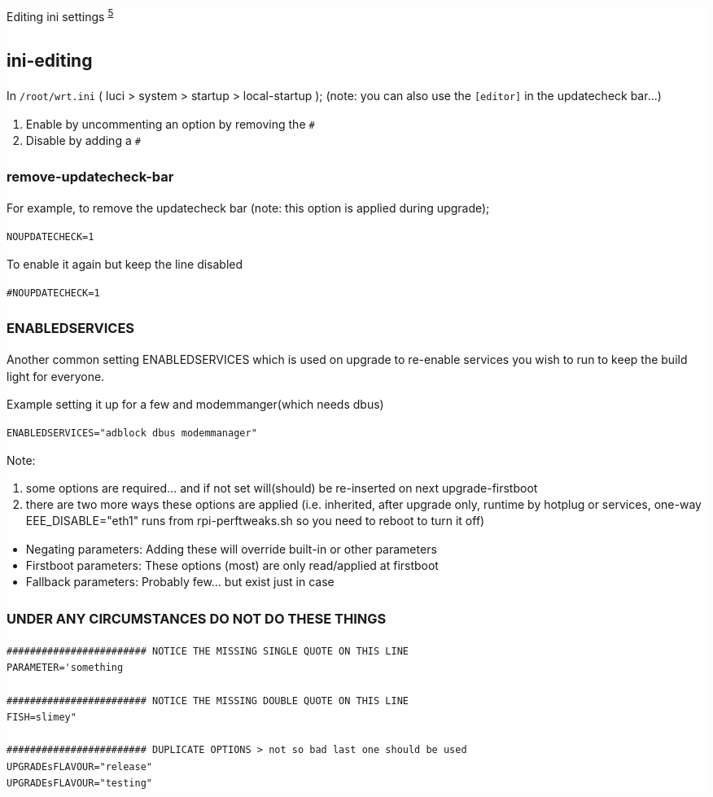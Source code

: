 


Editing ini settings <sup>[5](#ini-editing)</sup>



## ini-editing
In `/root/wrt.ini` ( luci > system > startup > local-startup );
(note: you can also use the `[editor]` in the updatecheck bar...)

1. Enable by uncommenting an option by removing the `#`
2. Disable by adding a `#`


### remove-updatecheck-bar
For example, to remove the updatecheck bar (note: this option is applied during upgrade);
```
NOUPDATECHECK=1
```
To enable it again but keep the line disabled

```
#NOUPDATECHECK=1
```



### ENABLEDSERVICES
Another common setting ENABLEDSERVICES which is used on upgrade to re-enable services you wish to run to keep the build light for everyone.

Example setting it up for a few and modemmanger(which needs dbus)
```
ENABLEDSERVICES="adblock dbus modemmanager"
```


Note:

1. some options are required... and if not set will(should) be re-inserted on next upgrade-firstboot
2. there are two more ways these options are applied (i.e. inherited, after upgrade only, runtime by hotplug or services, one-way EEE_DISABLE="eth1" runs from rpi-perftweaks.sh so you need to reboot to turn it off)

- Negating parameters: Adding these will override built-in or other parameters
- Firstboot parameters: These options (most) are only read/applied at firstboot
- Fallback parameters: Probably few... but exist just in case




### UNDER ANY CIRCUMSTANCES DO NOT DO THESE THINGS

```
######################## NOTICE THE MISSING SINGLE QUOTE ON THIS LINE
PARAMETER='something

######################## NOTICE THE MISSING DOUBLE QUOTE ON THIS LINE
FISH=slimey"

######################## DUPLICATE OPTIONS > not so bad last one should be used
UPGRADEsFLAVOUR="release"
UPGRADEsFLAVOUR="testing"
```
